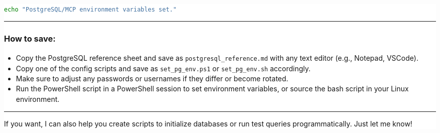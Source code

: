 ```bash
echo "PostgreSQL/MCP environment variables set."
```

***

### How to save:

- Copy the PostgreSQL reference sheet and save as `postgresql_reference.md` with any text editor (e.g., Notepad, VSCode).
- Copy one of the config scripts and save as `set_pg_env.ps1` or `set_pg_env.sh` accordingly.
- Make sure to adjust any passwords or usernames if they differ or become rotated.
- Run the PowerShell script in a PowerShell session to set environment variables, or source the bash script in your Linux environment.

***

If you want, I can also help you create scripts to initialize databases or run test queries programmatically. Just let me know!